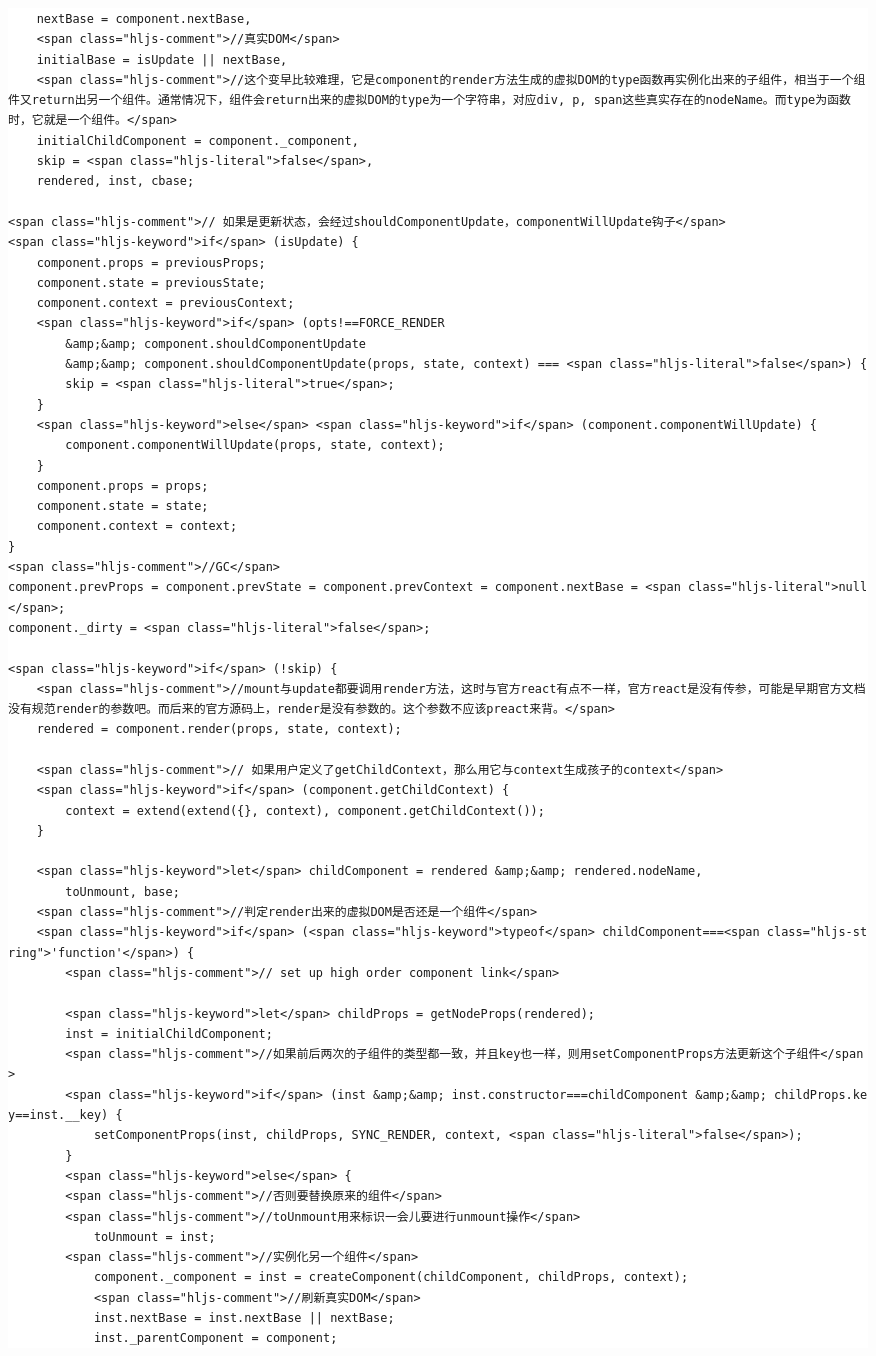        nextBase = component.nextBase,
        <span class="hljs-comment">//真实DOM</span>
        initialBase = isUpdate || nextBase,
        <span class="hljs-comment">//这个变早比较难理，它是component的render方法生成的虚拟DOM的type函数再实例化出来的子组件，相当于一个组件又return出另一个组件。通常情况下，组件会return出来的虚拟DOM的type为一个字符串，对应div, p, span这些真实存在的nodeName。而type为函数时，它就是一个组件。</span>
        initialChildComponent = component._component,
        skip = <span class="hljs-literal">false</span>,
        rendered, inst, cbase;

    <span class="hljs-comment">// 如果是更新状态，会经过shouldComponentUpdate，componentWillUpdate钩子</span>
    <span class="hljs-keyword">if</span> (isUpdate) {
        component.props = previousProps;
        component.state = previousState;
        component.context = previousContext;
        <span class="hljs-keyword">if</span> (opts!==FORCE_RENDER
            &amp;&amp; component.shouldComponentUpdate
            &amp;&amp; component.shouldComponentUpdate(props, state, context) === <span class="hljs-literal">false</span>) {
            skip = <span class="hljs-literal">true</span>;
        }
        <span class="hljs-keyword">else</span> <span class="hljs-keyword">if</span> (component.componentWillUpdate) {
            component.componentWillUpdate(props, state, context);
        }
        component.props = props;
        component.state = state;
        component.context = context;
    }
    <span class="hljs-comment">//GC</span>
    component.prevProps = component.prevState = component.prevContext = component.nextBase = <span class="hljs-literal">null</span>;
    component._dirty = <span class="hljs-literal">false</span>;
    
    <span class="hljs-keyword">if</span> (!skip) {
        <span class="hljs-comment">//mount与update都要调用render方法，这时与官方react有点不一样，官方react是没有传参，可能是早期官方文档没有规范render的参数吧。而后来的官方源码上，render是没有参数的。这个参数不应该preact来背。</span>
        rendered = component.render(props, state, context);

        <span class="hljs-comment">// 如果用户定义了getChildContext，那么用它与context生成孩子的context</span>
        <span class="hljs-keyword">if</span> (component.getChildContext) {
            context = extend(extend({}, context), component.getChildContext());
        }

        <span class="hljs-keyword">let</span> childComponent = rendered &amp;&amp; rendered.nodeName,
            toUnmount, base;
        <span class="hljs-comment">//判定render出来的虚拟DOM是否还是一个组件</span>
        <span class="hljs-keyword">if</span> (<span class="hljs-keyword">typeof</span> childComponent===<span class="hljs-string">'function'</span>) {
            <span class="hljs-comment">// set up high order component link</span>

            <span class="hljs-keyword">let</span> childProps = getNodeProps(rendered);
            inst = initialChildComponent;
            <span class="hljs-comment">//如果前后两次的子组件的类型都一致，并且key也一样，则用setComponentProps方法更新这个子组件</span>
            <span class="hljs-keyword">if</span> (inst &amp;&amp; inst.constructor===childComponent &amp;&amp; childProps.key==inst.__key) {
                setComponentProps(inst, childProps, SYNC_RENDER, context, <span class="hljs-literal">false</span>);
            }
            <span class="hljs-keyword">else</span> {
            <span class="hljs-comment">//否则要替换原来的组件</span>
            <span class="hljs-comment">//toUnmount用来标识一会儿要进行unmount操作</span>
                toUnmount = inst;
            <span class="hljs-comment">//实例化另一个组件</span>
                component._component = inst = createComponent(childComponent, childProps, context);
                <span class="hljs-comment">//刷新真实DOM</span>
                inst.nextBase = inst.nextBase || nextBase;
                inst._parentComponent = component;